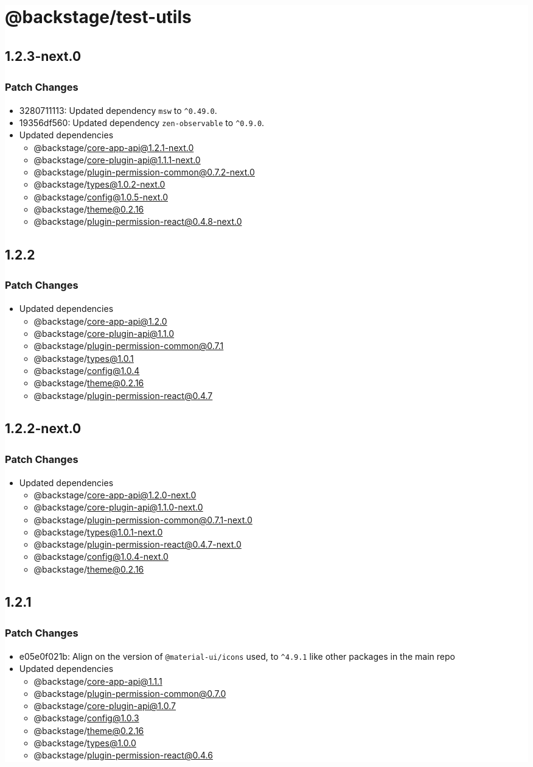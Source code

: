 # @backstage/test-utils

## 1.2.3-next.0

### Patch Changes

- 3280711113: Updated dependency `msw` to `^0.49.0`.
- 19356df560: Updated dependency `zen-observable` to `^0.9.0`.
- Updated dependencies
  - @backstage/core-app-api@1.2.1-next.0
  - @backstage/core-plugin-api@1.1.1-next.0
  - @backstage/plugin-permission-common@0.7.2-next.0
  - @backstage/types@1.0.2-next.0
  - @backstage/config@1.0.5-next.0
  - @backstage/theme@0.2.16
  - @backstage/plugin-permission-react@0.4.8-next.0

## 1.2.2

### Patch Changes

- Updated dependencies
  - @backstage/core-app-api@1.2.0
  - @backstage/core-plugin-api@1.1.0
  - @backstage/plugin-permission-common@0.7.1
  - @backstage/types@1.0.1
  - @backstage/config@1.0.4
  - @backstage/theme@0.2.16
  - @backstage/plugin-permission-react@0.4.7

## 1.2.2-next.0

### Patch Changes

- Updated dependencies
  - @backstage/core-app-api@1.2.0-next.0
  - @backstage/core-plugin-api@1.1.0-next.0
  - @backstage/plugin-permission-common@0.7.1-next.0
  - @backstage/types@1.0.1-next.0
  - @backstage/plugin-permission-react@0.4.7-next.0
  - @backstage/config@1.0.4-next.0
  - @backstage/theme@0.2.16

## 1.2.1

### Patch Changes

- e05e0f021b: Align on the version of `@material-ui/icons` used, to `^4.9.1` like other packages in the main repo
- Updated dependencies
  - @backstage/core-app-api@1.1.1
  - @backstage/plugin-permission-common@0.7.0
  - @backstage/core-plugin-api@1.0.7
  - @backstage/config@1.0.3
  - @backstage/theme@0.2.16
  - @backstage/types@1.0.0
  - @backstage/plugin-permission-react@0.4.6
